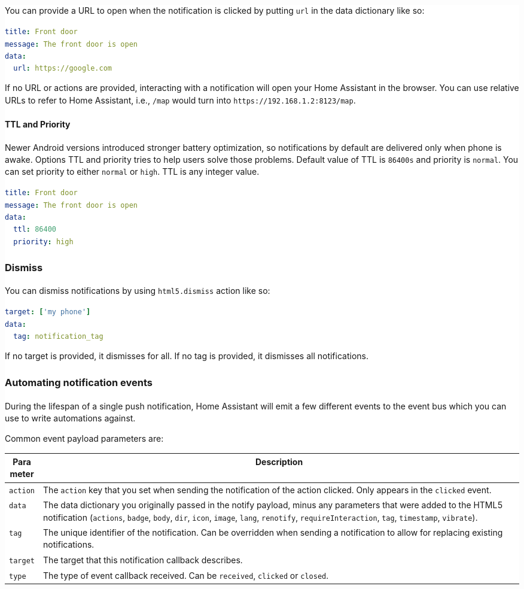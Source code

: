 You can provide a URL to open when the notification is clicked by putting `url` in the data dictionary like so:

```yaml
title: Front door
message: The front door is open
data:
  url: https://google.com
```

If no URL or actions are provided, interacting with a notification will open your Home Assistant in the browser. You can use relative URLs to refer to Home Assistant, i.e., `/map` would turn into `https://192.168.1.2:8123/map`.

#### TTL and Priority

Newer Android versions introduced stronger battery optimization, so notifications by default are delivered only when phone is awake.
Options TTL and priority tries to help users solve those problems. Default value of TTL is `86400s` and priority is `normal`.
You can set priority to either `normal` or `high`. TTL is any integer value.

```yaml
title: Front door
message: The front door is open
data:
  ttl: 86400
  priority: high
```

### Dismiss

You can dismiss notifications by using `html5.dismiss` action like so:

```yaml
target: ['my phone']
data:
  tag: notification_tag
```

If no target is provided, it dismisses for all.
If no tag is provided, it dismisses all notifications.

### Automating notification events

During the lifespan of a single push notification, Home Assistant will emit a few different events to the event bus which you can use to write automations against.

Common event payload parameters are:

| Parameter | Description                                                                                                                                                                                                                                                    |
| --------- | -------------------------------------------------------------------------------------------------------------------------------------------------------------------------------------------------------------------------------------------------------------- |
| `action`  | The `action` key that you set when sending the notification of the action clicked. Only appears in the `clicked` event.                                                                                                                                        |
| `data`    | The data dictionary you originally passed in the notify payload, minus any parameters that were added to the HTML5 notification (`actions`, `badge`, `body`, `dir`, `icon`, `image`, `lang`, `renotify`, `requireInteraction`, `tag`, `timestamp`, `vibrate`). |
| `tag`     | The unique identifier of the notification. Can be overridden when sending a notification to allow for replacing existing notifications.                                                                                                                        |
| `target`  | The target that this notification callback describes.                                                                                                                                                                                                          |
| `type`    | The type of event callback received. Can be `received`, `clicked` or `closed`.                                                                                                                                                                                 |
